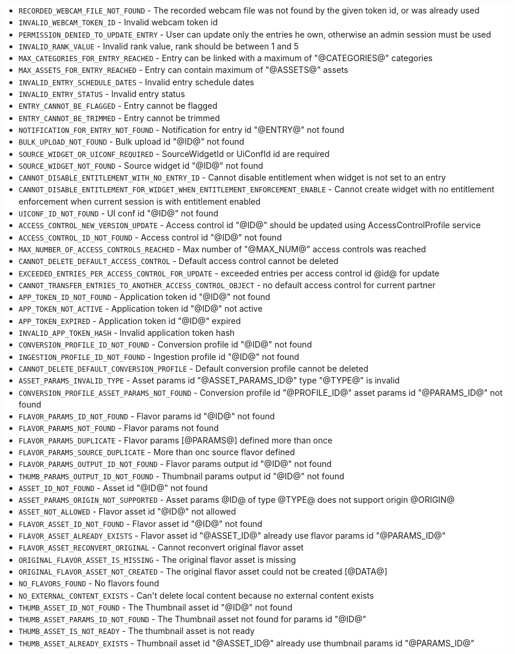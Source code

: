 * `RECORDED_WEBCAM_FILE_NOT_FOUND` - The recorded webcam file was not found by the given token id, or was already used
* `INVALID_WEBCAM_TOKEN_ID` - Invalid webcam token id
* `PERMISSION_DENIED_TO_UPDATE_ENTRY` - User can update only the entries he own, otherwise an admin session must be used
* `INVALID_RANK_VALUE` - Invalid rank value, rank should be between 1 and 5
* `MAX_CATEGORIES_FOR_ENTRY_REACHED` - Entry can be linked with a maximum of \"@CATEGORIES@\" categories
* `MAX_ASSETS_FOR_ENTRY_REACHED` - Entry can contain maximum of \"@ASSETS@\" assets
* `INVALID_ENTRY_SCHEDULE_DATES` - Invalid entry schedule dates
* `INVALID_ENTRY_STATUS` - Invalid entry status
* `ENTRY_CANNOT_BE_FLAGGED` - Entry cannot be flagged
* `ENTRY_CANNOT_BE_TRIMMED` - Entry cannot be trimmed
* `NOTIFICATION_FOR_ENTRY_NOT_FOUND` - Notification for entry id \"@ENTRY@\" not found
* `BULK_UPLOAD_NOT_FOUND` - Bulk upload id \"@ID@\" not found
* `SOURCE_WIDGET_OR_UICONF_REQUIRED` - SourceWidgetId or UiConfId id are required
* `SOURCE_WIDGET_NOT_FOUND` - Source widget id \"@ID@\" not found
* `CANNOT_DISABLE_ENTITLEMENT_WITH_NO_ENTRY_ID` - Cannot disable entitlement when widget is not set to an entry
* `CANNOT_DISABLE_ENTITLEMENT_FOR_WIDGET_WHEN_ENTITLEMENT_ENFORCEMENT_ENABLE` - Cannot create widget with no entitlement enforcement when current session is with entitlement enabled
* `UICONF_ID_NOT_FOUND` - UI conf id \"@ID@\" not found
* `ACCESS_CONTROL_NEW_VERSION_UPDATE` - Access control id \"@ID@\" should be updated using AccessControlProfile service
* `ACCESS_CONTROL_ID_NOT_FOUND` - Access control id \"@ID@\" not found
* `MAX_NUMBER_OF_ACCESS_CONTROLS_REACHED` - Max number of \"@MAX_NUM@\" access controls was reached
* `CANNOT_DELETE_DEFAULT_ACCESS_CONTROL` - Default access control cannot be deleted
* `EXCEEDED_ENTRIES_PER_ACCESS_CONTROL_FOR_UPDATE` - exceeded entries per access control id @id@ for update
* `CANNOT_TRANSFER_ENTRIES_TO_ANOTHER_ACCESS_CONTROL_OBJECT` - no default access control for current partner
* `APP_TOKEN_ID_NOT_FOUND` - Application token id \"@ID@\" not found
* `APP_TOKEN_NOT_ACTIVE` - Application token id \"@ID@\" not active
* `APP_TOKEN_EXPIRED` - Application token id \"@ID@\" expired
* `INVALID_APP_TOKEN_HASH` - Invalid application token hash
* `CONVERSION_PROFILE_ID_NOT_FOUND` - Conversion profile id \"@ID@\" not found
* `INGESTION_PROFILE_ID_NOT_FOUND` - Ingestion profile id \"@ID@\" not found
* `CANNOT_DELETE_DEFAULT_CONVERSION_PROFILE` - Default conversion profile cannot be deleted
* `ASSET_PARAMS_INVALID_TYPE` - Asset params id \"@ASSET_PARAMS_ID@\" type \"@TYPE@\" is invalid
* `CONVERSION_PROFILE_ASSET_PARAMS_NOT_FOUND` - Conversion profile id \"@PROFILE_ID@\" asset params id \"@PARAMS_ID@\" not found
* `FLAVOR_PARAMS_ID_NOT_FOUND` - Flavor params id \"@ID@\" not found
* `FLAVOR_PARAMS_NOT_FOUND` - Flavor params not found
* `FLAVOR_PARAMS_DUPLICATE` - Flavor params [@PARAMS@] defined more than once
* `FLAVOR_PARAMS_SOURCE_DUPLICATE` - More than onc source flavor defined
* `FLAVOR_PARAMS_OUTPUT_ID_NOT_FOUND` - Flavor params output id \"@ID@\" not found
* `THUMB_PARAMS_OUTPUT_ID_NOT_FOUND` - Thumbnail params output id \"@ID@\" not found
* `ASSET_ID_NOT_FOUND` - Asset id \"@ID@\" not found
* `ASSET_PARAMS_ORIGIN_NOT_SUPPORTED` - Asset params @ID@ of type @TYPE@ does not support origin @ORIGIN@
* `ASSET_NOT_ALLOWED` - Flavor asset id \"@ID@\" not allowed
* `FLAVOR_ASSET_ID_NOT_FOUND` - Flavor asset id \"@ID@\" not found
* `FLAVOR_ASSET_ALREADY_EXISTS` - Flavor asset id \"@ASSET_ID@\" already use flavor params id \"@PARAMS_ID@\"
* `FLAVOR_ASSET_RECONVERT_ORIGINAL` - Cannot reconvert original flavor asset
* `ORIGINAL_FLAVOR_ASSET_IS_MISSING` - The original flavor asset is missing
* `ORIGINAL_FLAVOR_ASSET_NOT_CREATED` - The original flavor asset could not be created [@DATA@]
* `NO_FLAVORS_FOUND` - No flavors found
* `NO_EXTERNAL_CONTENT_EXISTS` - Can't delete local content because no external content exists
* `THUMB_ASSET_ID_NOT_FOUND` - The Thumbnail asset id \"@ID@\" not found
* `THUMB_ASSET_PARAMS_ID_NOT_FOUND` - The Thumbnail asset not found for params id \"@ID@\"
* `THUMB_ASSET_IS_NOT_READY` - The thumbnail asset is not ready
* `THUMB_ASSET_ALREADY_EXISTS` - Thumbnail asset id \"@ASSET_ID@\" already use thumbnail params id \"@PARAMS_ID@\"
